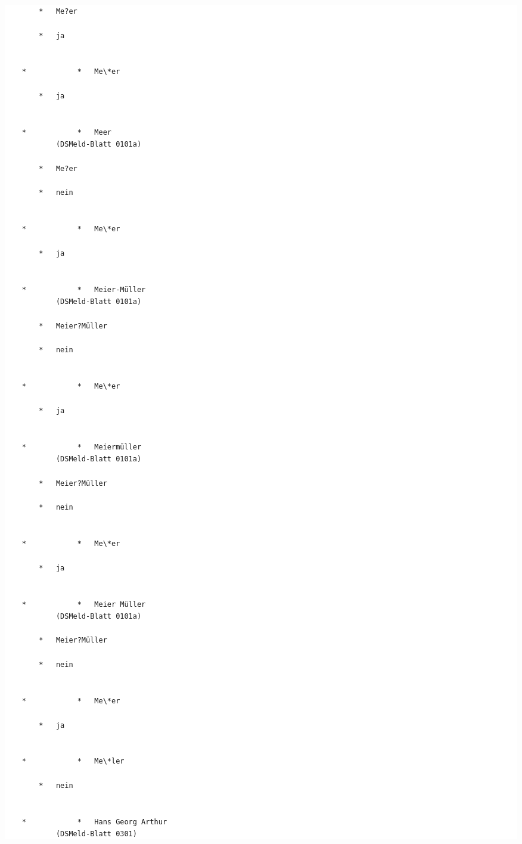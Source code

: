             *   Me?er

            *   ja


        *            *   Me\*er

            *   ja


        *            *   Meer
                (DSMeld-Blatt 0101a)

            *   Me?er

            *   nein


        *            *   Me\*er

            *   ja


        *            *   Meier-Müller
                (DSMeld-Blatt 0101a)

            *   Meier?Müller

            *   nein


        *            *   Me\*er

            *   ja


        *            *   Meiermüller
                (DSMeld-Blatt 0101a)

            *   Meier?Müller

            *   nein


        *            *   Me\*er

            *   ja


        *            *   Meier Müller
                (DSMeld-Blatt 0101a)

            *   Meier?Müller

            *   nein


        *            *   Me\*er

            *   ja


        *            *   Me\*ler

            *   nein


        *            *   Hans Georg Arthur
                (DSMeld-Blatt 0301)
